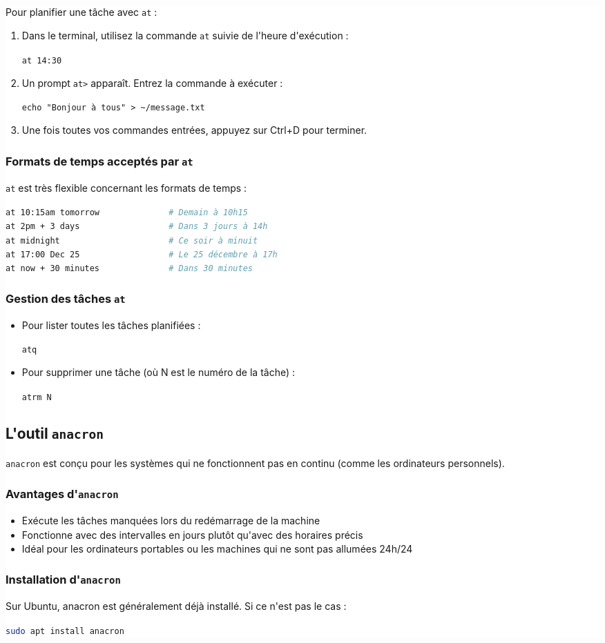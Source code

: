 Pour planifier une tâche avec `at` :

1. Dans le terminal, utilisez la commande `at` suivie de l'heure d'exécution :
   ```bash
   at 14:30
   ```

2. Un prompt `at>` apparaît. Entrez la commande à exécuter :
   ```
   echo "Bonjour à tous" > ~/message.txt
   ```

3. Une fois toutes vos commandes entrées, appuyez sur Ctrl+D pour terminer.

### Formats de temps acceptés par `at`

`at` est très flexible concernant les formats de temps :

```bash
at 10:15am tomorrow              # Demain à 10h15
at 2pm + 3 days                  # Dans 3 jours à 14h
at midnight                      # Ce soir à minuit
at 17:00 Dec 25                  # Le 25 décembre à 17h
at now + 30 minutes              # Dans 30 minutes
```

### Gestion des tâches `at`

- Pour lister toutes les tâches planifiées :
  ```bash
  atq
  ```

- Pour supprimer une tâche (où N est le numéro de la tâche) :
  ```bash
  atrm N
  ```

## L'outil `anacron`

`anacron` est conçu pour les systèmes qui ne fonctionnent pas en continu (comme les ordinateurs personnels).

### Avantages d'`anacron`

- Exécute les tâches manquées lors du redémarrage de la machine
- Fonctionne avec des intervalles en jours plutôt qu'avec des horaires précis
- Idéal pour les ordinateurs portables ou les machines qui ne sont pas allumées 24h/24

### Installation d'`anacron`

Sur Ubuntu, anacron est généralement déjà installé. Si ce n'est pas le cas :

```bash
sudo apt install anacron
```
